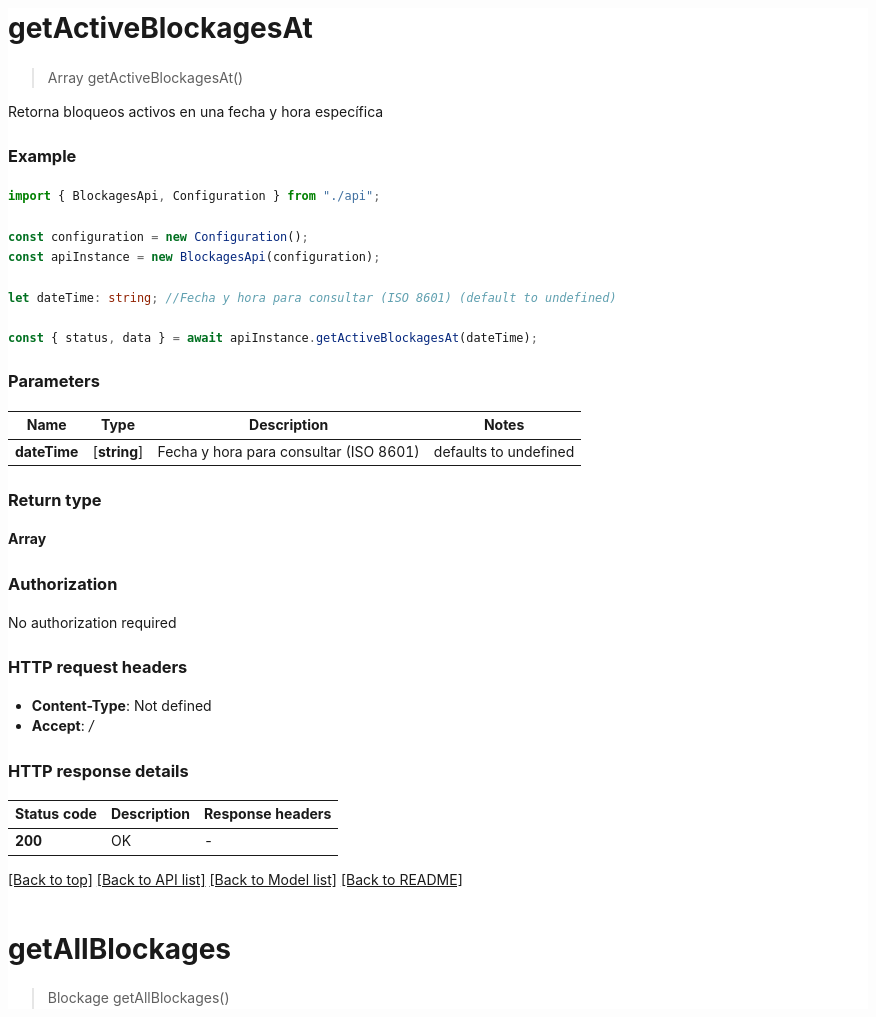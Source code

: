 # **getActiveBlockagesAt**

> Array<Blockage> getActiveBlockagesAt()

Retorna bloqueos activos en una fecha y hora específica

### Example

```typescript
import { BlockagesApi, Configuration } from "./api";

const configuration = new Configuration();
const apiInstance = new BlockagesApi(configuration);

let dateTime: string; //Fecha y hora para consultar (ISO 8601) (default to undefined)

const { status, data } = await apiInstance.getActiveBlockagesAt(dateTime);
```

### Parameters

| Name         | Type         | Description                            | Notes                 |
| ------------ | ------------ | -------------------------------------- | --------------------- |
| **dateTime** | [**string**] | Fecha y hora para consultar (ISO 8601) | defaults to undefined |

### Return type

**Array<Blockage>**

### Authorization

No authorization required

### HTTP request headers

- **Content-Type**: Not defined
- **Accept**: _/_

### HTTP response details

| Status code | Description | Response headers |
| ----------- | ----------- | ---------------- |
| **200**     | OK          | -                |

[[Back to top]](#) [[Back to API list]](../README.md#documentation-for-api-endpoints) [[Back to Model list]](../README.md#documentation-for-models) [[Back to README]](../README.md)

# **getAllBlockages**

> Blockage getAllBlockages()
